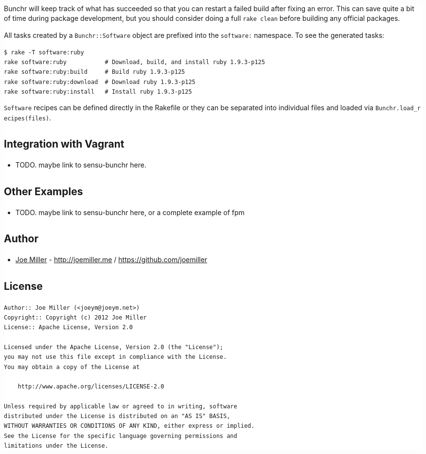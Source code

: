 Bunchr will keep track of what has succeeded so that you can restart a failed
build after fixing an error. This can save quite a bit of time during package
development, but you should consider doing a full `rake clean` before building
any official packages.


All tasks created by a `Bunchr::Software` object are prefixed into the 
`software:` namespace. To see the generated tasks:

```
$ rake -T software:ruby
rake software:ruby           # Download, build, and install ruby 1.9.3-p125
rake software:ruby:build     # Build ruby 1.9.3-p125
rake software:ruby:download  # Download ruby 1.9.3-p125
rake software:ruby:install   # Install ruby 1.9.3-p125
```

`Software` recipes can be defined directly in the Rakefile or they can
be separated into individual files and loaded via `Bunchr.load_recipes(files)`.


Integration with Vagrant
------------------------

* TODO. maybe link to sensu-bunchr here.

Other Examples
--------------

* TODO. maybe link to sensu-bunchr here, or a complete example of fpm

Author
------

* [Joe Miller](https://twitter.com/miller_joe) - http://joemiller.me / https://github.com/joemiller

License
-------

    Author:: Joe Miller (<joeym@joeym.net>)
    Copyright:: Copyright (c) 2012 Joe Miller
    License:: Apache License, Version 2.0

    Licensed under the Apache License, Version 2.0 (the "License");
    you may not use this file except in compliance with the License.
    You may obtain a copy of the License at

        http://www.apache.org/licenses/LICENSE-2.0

    Unless required by applicable law or agreed to in writing, software
    distributed under the License is distributed on an "AS IS" BASIS,
    WITHOUT WARRANTIES OR CONDITIONS OF ANY KIND, either express or implied.
    See the License for the specific language governing permissions and
    limitations under the License.
